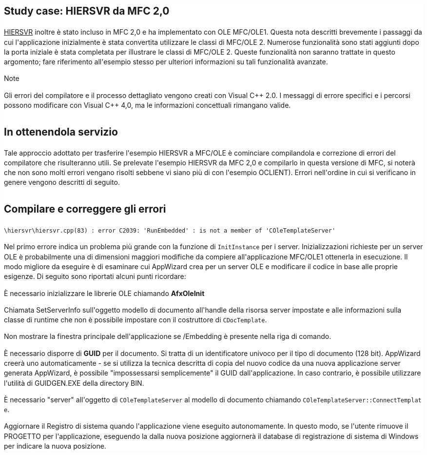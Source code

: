 ## Study case: HIERSVR da MFC 2,0  
 [HIERSVR](../top/visual-cpp-samples.md) inoltre è stato incluso in MFC 2,0 e ha implementato con OLE MFC\/OLE1.  Questa nota descritti brevemente i passaggi da cui l'applicazione inizialmente è stata convertita utilizzare le classi di MFC\/OLE 2.  Numerose funzionalità sono stati aggiunti dopo la porta iniziale è stata completata per illustrare le classi di MFC\/OLE 2.  Queste funzionalità non saranno trattate in questo argomento; fare riferimento all'esempio stesso per ulteriori informazioni su tali funzionalità avanzate.  
  
> [!NOTE]
>  Gli errori del compilatore e il processo dettagliato vengono creati con Visual C\+\+ 2.0.  I messaggi di errore specifici e i percorsi possono modificare con Visual C\+\+ 4,0, ma le informazioni concettuali rimangano valide.  
  
## In ottenendola servizio  
 Tale approccio adottato per trasferire l'esempio HIERSVR a MFC\/OLE è cominciare compilandola e correzione di errori del compilatore che risulteranno utili.  Se prelevate l'esempio HIERSVR da MFC 2,0 e compilarlo in questa versione di MFC, si noterà che non sono molti errori vengano risolti sebbene vi siano più di con l'esempio OCLIENT\).  Errori nell'ordine in cui si verificano in genere vengono descritti di seguito.  
  
## Compilare e correggere gli errori  
  
```  
\hiersvr\hiersvr.cpp(83) : error C2039: 'RunEmbedded' : is not a member of 'COleTemplateServer'  
```  
  
 Nel primo errore indica un problema più grande con la funzione di `InitInstance` per i server.  Inizializzazioni richieste per un server OLE è probabilmente una di dimensioni maggiori modifiche da compiere all'applicazione MFC\/OLE1 ottenerla in esecuzione.  Il modo migliore da eseguire è di esaminare cui AppWizard crea per un server OLE e modificare il codice in base alle proprie esigenze.  Di seguito sono riportati alcuni punti ricordare:  
  
 È necessario inizializzare le librerie OLE chiamando **AfxOleInit**  
  
 Chiamata SetServerInfo sull'oggetto modello di documento all'handle della risorsa server impostate e alle informazioni sulla classe di runtime che non è possibile impostare con il costruttore di `CDocTemplate`.  
  
 Non mostrare la finestra principale dell'applicazione se \/Embedding è presente nella riga di comando.  
  
 È necessario disporre di **GUID** per il documento.  Si tratta di un identificatore univoco per il tipo di documento \(128 bit\).  AppWizard creerà uno automaticamente \- se si utilizza la tecnica descritta di copia del nuovo codice da una nuova applicazione server generata AppWizard, è possibile "impossessarsi semplicemente" il GUID dall'applicazione.  In caso contrario, è possibile utilizzare l'utilità di GUIDGEN.EXE della directory BIN.  
  
 È necessario "server" all'oggetto di `COleTemplateServer` al modello di documento chiamando `COleTemplateServer::ConnectTemplate`.  
  
 Aggiornare il Registro di sistema quando l'applicazione viene eseguito autonomamente.  In questo modo, se l'utente rimuove il PROGETTO per l'applicazione, eseguendo la dalla nuova posizione aggiornerà il database di registrazione di sistema di Windows per indicare la nuova posizione.  
  